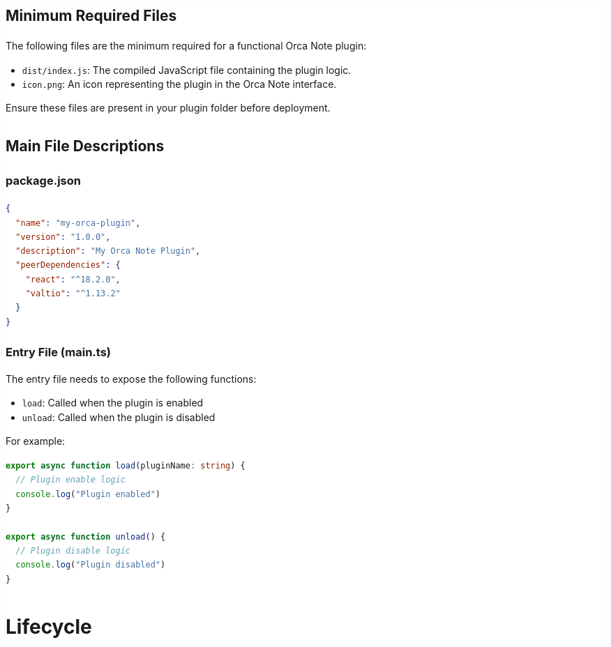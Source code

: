 

## Minimum Required Files

The following files are the minimum required for a functional Orca Note plugin:

- `dist/index.js`: The compiled JavaScript file containing the plugin logic.
- `icon.png`: An icon representing the plugin in the Orca Note interface.

Ensure these files are present in your plugin folder before deployment.



## Main File Descriptions

### package.json

```json
{
  "name": "my-orca-plugin",
  "version": "1.0.0",
  "description": "My Orca Note Plugin",
  "peerDependencies": {
    "react": "^18.2.0",
    "valtio": "^1.13.2"
  }
}
```



### Entry File (main.ts)

The entry file needs to expose the following functions:

- `load`: Called when the plugin is enabled
- `unload`: Called when the plugin is disabled

For example:

```typescript
export async function load(pluginName: string) {
  // Plugin enable logic
  console.log("Plugin enabled")
}

export async function unload() {
  // Plugin disable logic
  console.log("Plugin disabled")
}
```



# Lifecycle
